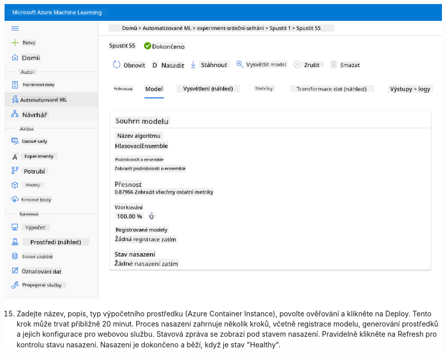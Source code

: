 ![deploy-1](../../../../translated_images/deploy-1.ddad725acadc84e34553c3d09e727160faeb32527a9fb8b904c0f99235a34bb6.cs.png)

15. Zadejte název, popis, typ výpočetního prostředku (Azure Container Instance), povolte ověřování a klikněte na Deploy. Tento krok může trvat přibližně 20 minut. Proces nasazení zahrnuje několik kroků, včetně registrace modelu, generování prostředků a jejich konfigurace pro webovou službu. Stavová zpráva se zobrazí pod stavem nasazení. Pravidelně klikněte na Refresh pro kontrolu stavu nasazení. Nasazení je dokončeno a běží, když je stav "Healthy".
